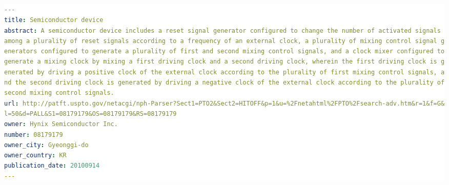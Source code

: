 ```yaml
---
title: Semiconductor device
abstract: A semiconductor device includes a reset signal generator configured to change the number of activated signals among a plurality of reset signals according to a frequency of an external clock, a plurality of mixing control signal generators configured to generate a plurality of first and second mixing control signals, and a clock mixer configured to generate a mixing clock by mixing a first driving clock and a second driving clock, wherein the first driving clock is generated by driving a positive clock of the external clock according to the plurality of first mixing control signals, and the second driving clock is generated by driving a negative clock of the external clock according to the plurality of second mixing control signals.
url: http://patft.uspto.gov/netacgi/nph-Parser?Sect1=PTO2&Sect2=HITOFF&p=1&u=%2Fnetahtml%2FPTO%2Fsearch-adv.htm&r=1&f=G&l=50&d=PALL&S1=08179179&OS=08179179&RS=08179179
owner: Hynix Semiconductor Inc.
number: 08179179
owner_city: Gyeonggi-do
owner_country: KR
publication_date: 20100914
---
```

